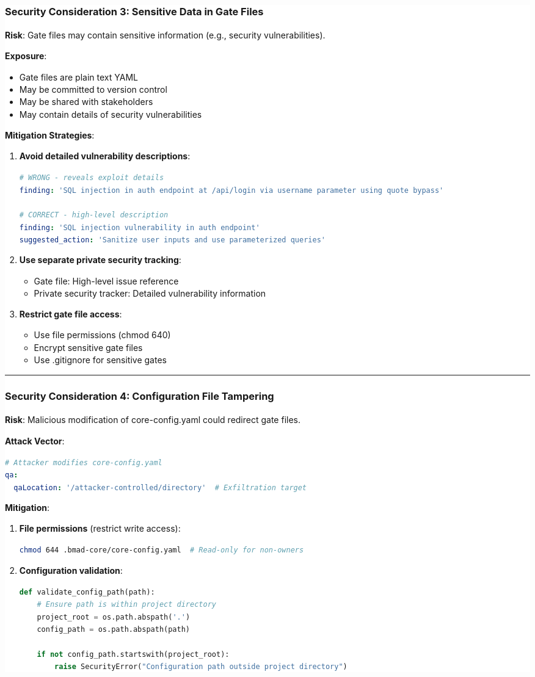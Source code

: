 
### Security Consideration 3: Sensitive Data in Gate Files

**Risk**: Gate files may contain sensitive information (e.g., security vulnerabilities).

**Exposure**:
- Gate files are plain text YAML
- May be committed to version control
- May be shared with stakeholders
- May contain details of security vulnerabilities

**Mitigation Strategies**:

1. **Avoid detailed vulnerability descriptions**:
   ```yaml
   # WRONG - reveals exploit details
   finding: 'SQL injection in auth endpoint at /api/login via username parameter using quote bypass'

   # CORRECT - high-level description
   finding: 'SQL injection vulnerability in auth endpoint'
   suggested_action: 'Sanitize user inputs and use parameterized queries'
   ```

2. **Use separate private security tracking**:
   - Gate file: High-level issue reference
   - Private security tracker: Detailed vulnerability information

3. **Restrict gate file access**:
   - Use file permissions (chmod 640)
   - Encrypt sensitive gate files
   - Use .gitignore for sensitive gates

---

### Security Consideration 4: Configuration File Tampering

**Risk**: Malicious modification of core-config.yaml could redirect gate files.

**Attack Vector**:
```yaml
# Attacker modifies core-config.yaml
qa:
  qaLocation: '/attacker-controlled/directory'  # Exfiltration target
```

**Mitigation**:

1. **File permissions** (restrict write access):
   ```bash
   chmod 644 .bmad-core/core-config.yaml  # Read-only for non-owners
   ```

2. **Configuration validation**:
   ```python
   def validate_config_path(path):
       # Ensure path is within project directory
       project_root = os.path.abspath('.')
       config_path = os.path.abspath(path)

       if not config_path.startswith(project_root):
           raise SecurityError("Configuration path outside project directory")
   ```
